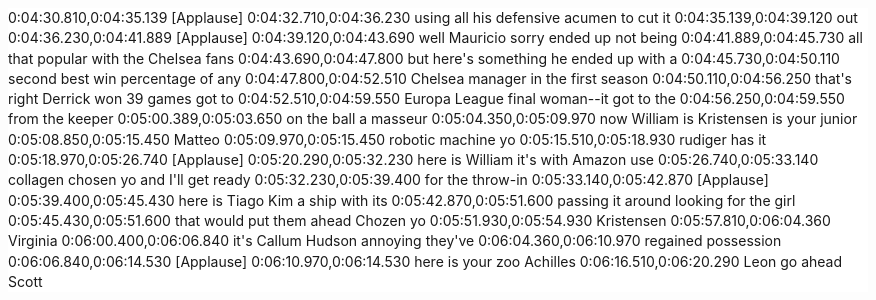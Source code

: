  0:04:30.810,0:04:35.139
 [Applause]
 0:04:32.710,0:04:36.230
 using all his defensive acumen to cut it
 0:04:35.139,0:04:39.120
 out
 0:04:36.230,0:04:41.889
 [Applause]
 0:04:39.120,0:04:43.690
 well Mauricio sorry ended up not being
 0:04:41.889,0:04:45.730
 all that popular with the Chelsea fans
 0:04:43.690,0:04:47.800
 but here's something he ended up with a
 0:04:45.730,0:04:50.110
 second best win percentage of any
 0:04:47.800,0:04:52.510
 Chelsea manager in the first season
 0:04:50.110,0:04:56.250
 that's right Derrick won 39 games got to
 0:04:52.510,0:04:59.550
 Europa League final woman--it got to the
 0:04:56.250,0:04:59.550
 from the keeper
 0:05:00.389,0:05:03.650
 on the ball a masseur
 0:05:04.350,0:05:09.970
 now William is Kristensen is your junior
 0:05:08.850,0:05:15.450
 Matteo
 0:05:09.970,0:05:15.450
 robotic machine yo
 0:05:15.510,0:05:18.930
 rudiger has it
 0:05:18.970,0:05:26.740
 [Applause]
 0:05:20.290,0:05:32.230
 here is William it's with Amazon use
 0:05:26.740,0:05:33.140
 collagen chosen yo and I'll get ready
 0:05:32.230,0:05:39.400
 for the throw-in
 0:05:33.140,0:05:42.870
 [Applause]
 0:05:39.400,0:05:45.430
 here is Tiago Kim a ship with its
 0:05:42.870,0:05:51.600
 passing it around looking for the girl
 0:05:45.430,0:05:51.600
 that would put them ahead Chozen yo
 0:05:51.930,0:05:54.930
 Kristensen
 0:05:57.810,0:06:04.360
 Virginia
 0:06:00.400,0:06:06.840
 it's Callum Hudson annoying they've
 0:06:04.360,0:06:10.970
 regained possession
 0:06:06.840,0:06:14.530
 [Applause]
 0:06:10.970,0:06:14.530
 here is your zoo Achilles
 0:06:16.510,0:06:20.290
 Leon go ahead Scott
